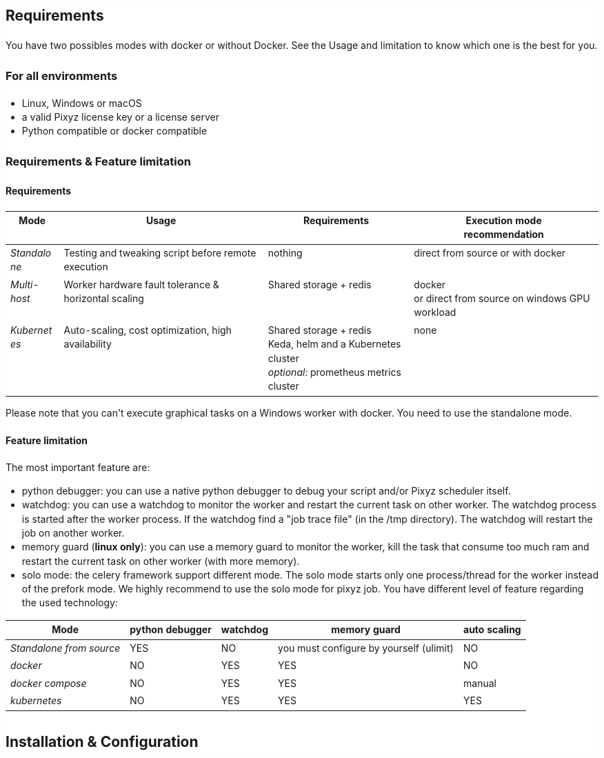 ## Requirements
You have two possibles modes with docker or without Docker. See the Usage and limitation to know which one is the best for you. 


 ### For all environments
  * Linux, Windows or macOS
  * a valid Pixyz license key or a license server
  * Python compatible or docker compatible

 ### Requirements & Feature limitation

 #### Requirements

| Mode         | Usage                                                  | Requirements                                                                                               | Execution mode <BR> recommendation                       |
|--------------|--------------------------------------------------------|------------------------------------------------------------------------------------------------------------|----------------------------------------------------------|
| *Standalone* | Testing and tweaking script before remote execution    | nothing                                                                                                    | direct from source or with docker                        |
| *Multi-host* | Worker hardware fault tolerance & horizontal scaling   | Shared storage + redis                                                                                     | docker <BR>or direct from source on windows GPU workload |
| *Kubernetes* | Auto-scaling, cost optimization, high availability     | Shared storage + redis <BR> Keda, helm and a Kubernetes cluster <BR>*optional*: prometheus metrics cluster | none                                                     |

Please note that you can't execute graphical tasks on a Windows worker with docker. You need to use the standalone mode.

 #### Feature limitation
The most important feature are:
* python debugger: you can use a native python debugger to debug your script and/or Pixyz scheduler itself.
* watchdog: you can use a watchdog to monitor the worker and restart the current task on other worker. The watchdog process is started after the worker process. If the watchdog find a "job trace file" (in the /tmp directory). The watchdog will restart the job on another worker.
* memory guard (**linux only**): you can use a memory guard to monitor the worker, kill the task that consume too much ram and restart the current task on other worker (with more memory). 
* solo mode: the celery framework support different mode. The solo mode starts only one process/thread for the worker instead of the prefork mode. We highly recommend to use the solo mode for pixyz job.
You have different level of feature regarding the used technology:

| Mode                     | python debugger  | watchdog           | memory guard                             | auto scaling | 
|--------------------------|------------------|--------------------|------------------------------------------|--------------|
| *Standalone from source* | YES              | NO                 | you must configure by yourself (ulimit)  | NO           |
| *docker*                 | NO               | YES                | YES                                      | NO           |
| *docker compose*         | NO               | YES                | YES                                      | manual       |
| *kubernetes*             | NO               | YES                | YES                                      | YES          |


## Installation & Configuration